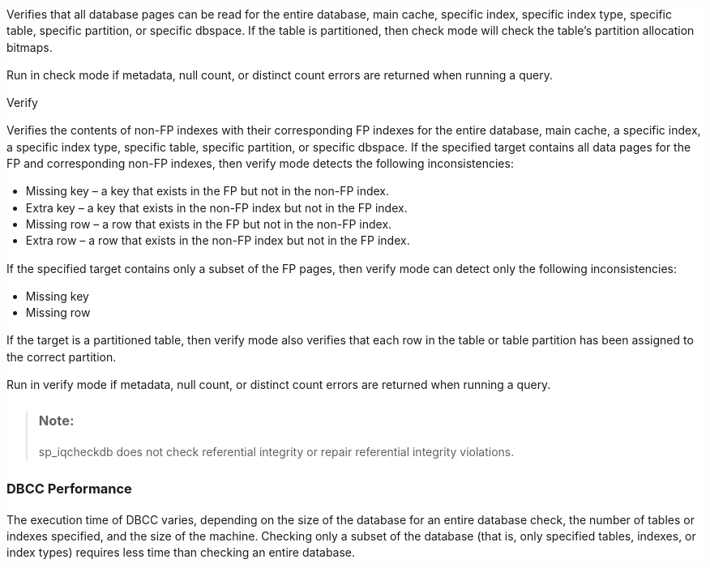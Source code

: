 </td>
<td valign="top">

Verifies that all database pages can be read for the entire database, main cache, specific index, specific index type, specific table, specific partition, or specific dbspace. If the table is partitioned, then check mode will check the table’s partition allocation bitmaps.

Run in check mode if metadata, null count, or distinct count errors are returned when running a query.



</td>
</tr>
<tr>
<td valign="top">

Verify



</td>
<td valign="top">

Verifies the contents of non-FP indexes with their corresponding FP indexes for the entire database, main cache, a specific index, a specific index type, specific table, specific partition, or specific dbspace. If the specified target contains all data pages for the FP and corresponding non-FP indexes, then verify mode detects the following inconsistencies:

-   Missing key – a key that exists in the FP but not in the non-FP index.
-   Extra key – a key that exists in the non-FP index but not in the FP index.
-   Missing row – a row that exists in the FP but not in the non-FP index.
-   Extra row – a row that exists in the non-FP index but not in the FP index.

If the specified target contains only a subset of the FP pages, then verify mode can detect only the following inconsistencies:

-   Missing key
-   Missing row

If the target is a partitioned table, then verify mode also verifies that each row in the table or table partition has been assigned to the correct partition.

Run in verify mode if metadata, null count, or distinct count errors are returned when running a query.

> ### Note:  
> sp\_iqcheckdb does not check referential integrity or repair referential integrity violations.



</td>
</tr>
</table>



### DBCC Performance

The execution time of DBCC varies, depending on the size of the database for an entire database check, the number of tables or indexes specified, and the size of the machine. Checking only a subset of the database \(that is, only specified tables, indexes, or index types\) requires less time than checking an entire database.
